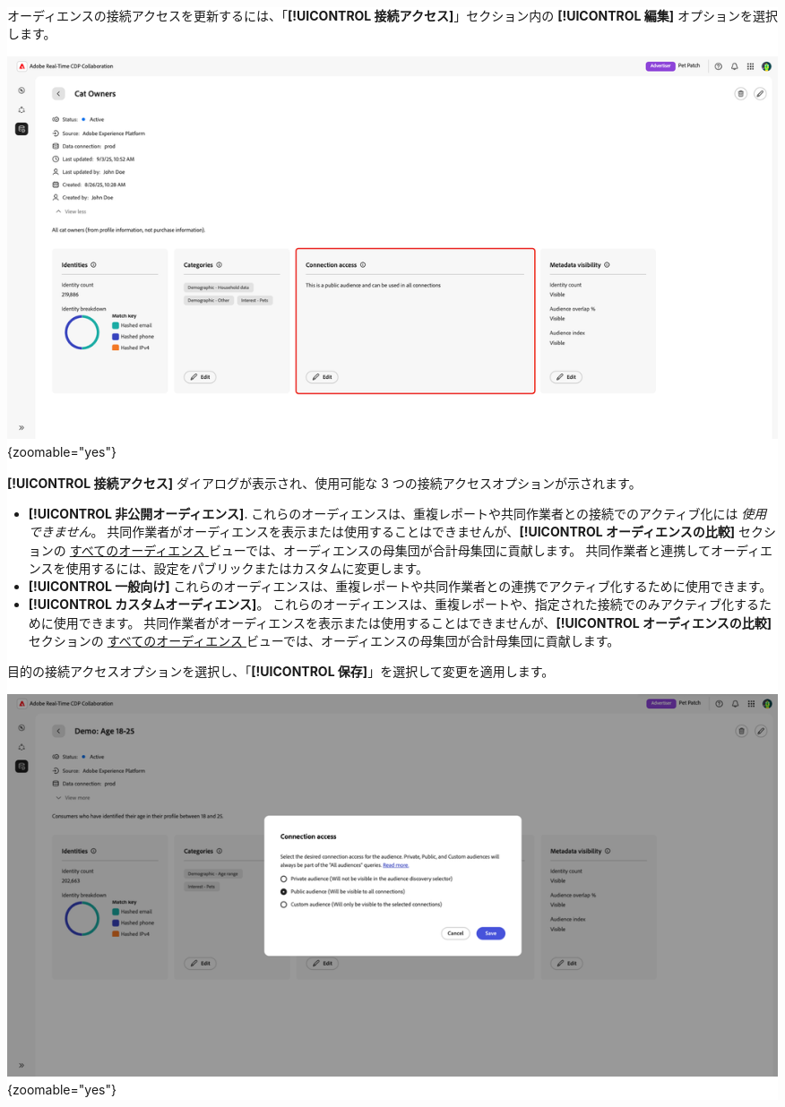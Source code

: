 オーディエンスの接続アクセスを更新するには、「**[!UICONTROL 接続アクセス]**」セクション内の **[!UICONTROL 編集]** オプションを選択します。

![&#x200B; 個々のオーディエンスのワークスペースの「接続アクセス」セクション &#x200B;](/help/assets/setup/add-manage-audiences/audience-details-connection-access.png){zoomable="yes"}

**[!UICONTROL 接続アクセス]** ダイアログが表示され、使用可能な 3 つの接続アクセスオプションが示されます。

* **[!UICONTROL 非公開オーディエンス]**. これらのオーディエンスは、重複レポートや共同作業者との接続でのアクティブ化には *使用できません*。 共同作業者がオーディエンスを表示または使用することはできませんが、**[!UICONTROL オーディエンスの比較]** セクションの [&#x200B; すべてのオーディエンス &#x200B;](/help/guide/collaborate/discover.md#compare-audiences) ビューでは、オーディエンスの母集団が合計母集団に貢献します。 共同作業者と連携してオーディエンスを使用するには、設定をパブリックまたはカスタムに変更します。
* **[!UICONTROL 一般向け]** これらのオーディエンスは、重複レポートや共同作業者との連携でアクティブ化するために使用できます。
* **[!UICONTROL カスタムオーディエンス]**。 これらのオーディエンスは、重複レポートや、指定された接続でのみアクティブ化するために使用できます。 共同作業者がオーディエンスを表示または使用することはできませんが、**[!UICONTROL オーディエンスの比較]** セクションの [&#x200B; すべてのオーディエンス &#x200B;](/help/guide/collaborate/discover.md#compare-audiences) ビューでは、オーディエンスの母集団が合計母集団に貢献します。

目的の接続アクセスオプションを選択し、「**[!UICONTROL 保存]**」を選択して変更を適用します。

![&#x200B; 使用可能なオプションが表示された接続アクセスダイアログ。](/help/assets/setup/add-manage-audiences/audience-details-connection-access-dialog.png){zoomable="yes"}
